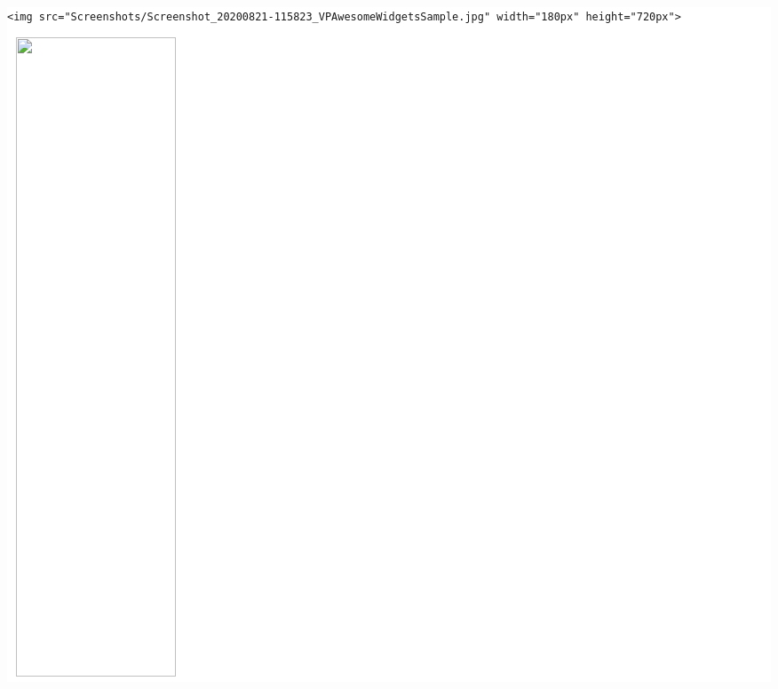     <img src="Screenshots/Screenshot_20200821-115823_VPAwesomeWidgetsSample.jpg" width="180px" height="720px">
  </div>
  <div class="column">
    <img src="Screenshots/myawesomapp.gif" width="180px" height="720px" hspace="10px"</img>
  </div>
</div>
